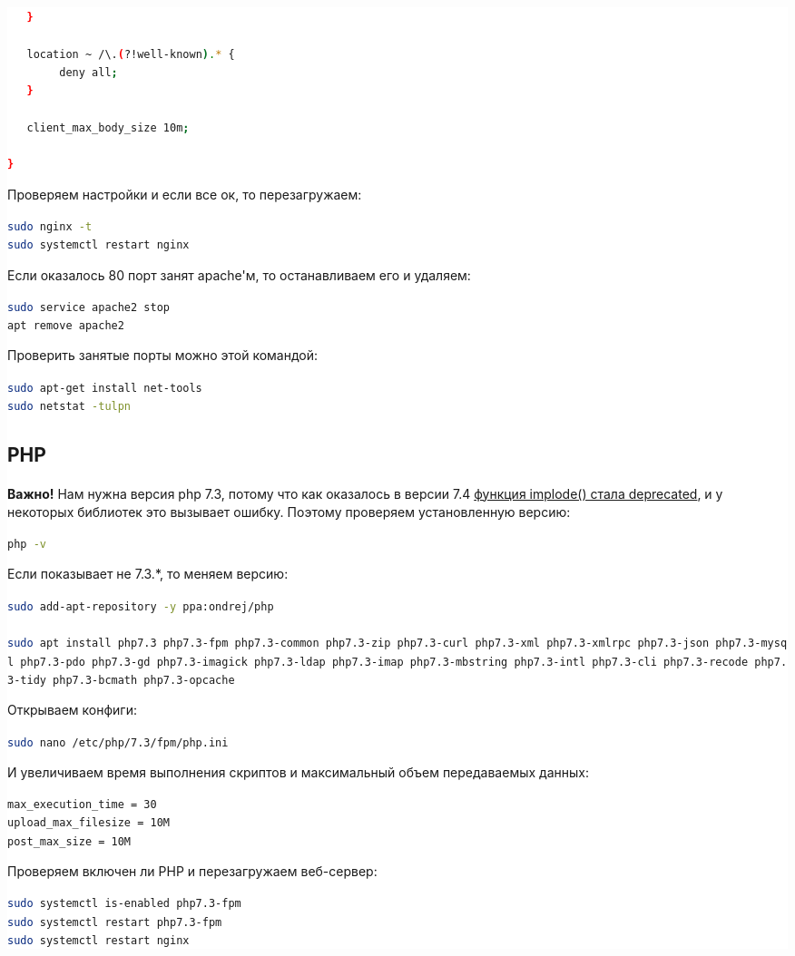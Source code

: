 ```sh
   }
 
   location ~ /\.(?!well-known).* {
        deny all;
   } 

   client_max_body_size 10m;

}

```


Проверяем настройки и если все ок, то перезагружаем:
```sh
sudo nginx -t
sudo systemctl restart nginx
```
Если оказалось 80 порт занят apache'м, то останавливаем его и удаляем:
```sh
sudo service apache2 stop 
apt remove apache2
```
Проверить занятые порты можно этой командой:
```sh
sudo apt-get install net-tools
sudo netstat -tulpn
```

## <a name="php">PHP</a>
<b>Важно!</b> Нам нужна версия php 7.3, потому что как оказалось в версии 7.4  [функция implode() стала deprecated](https://www.php.net/manual/en/migration74.deprecated.php#migration74.deprecated.core.implode-reverse-parameters), и у некоторых библиотек это вызывает ошибку. Поэтому проверяем установленную версию:
```sh
php -v
```
Если показывает не 7.3.*, то меняем версию:
```sh
sudo add-apt-repository -y ppa:ondrej/php

sudo apt install php7.3 php7.3-fpm php7.3-common php7.3-zip php7.3-curl php7.3-xml php7.3-xmlrpc php7.3-json php7.3-mysql php7.3-pdo php7.3-gd php7.3-imagick php7.3-ldap php7.3-imap php7.3-mbstring php7.3-intl php7.3-cli php7.3-recode php7.3-tidy php7.3-bcmath php7.3-opcache
```
Открываем конфиги:
```sh
sudo nano /etc/php/7.3/fpm/php.ini
```
И увеличиваем время выполнения скриптов и максимальный объем передаваемых данных:
```sh
max_execution_time = 30
upload_max_filesize = 10M
post_max_size = 10M
```
Проверяем включен ли PHP и перезагружаем веб-сервер:
```sh
sudo systemctl is-enabled php7.3-fpm
sudo systemctl restart php7.3-fpm
sudo systemctl restart nginx
```
